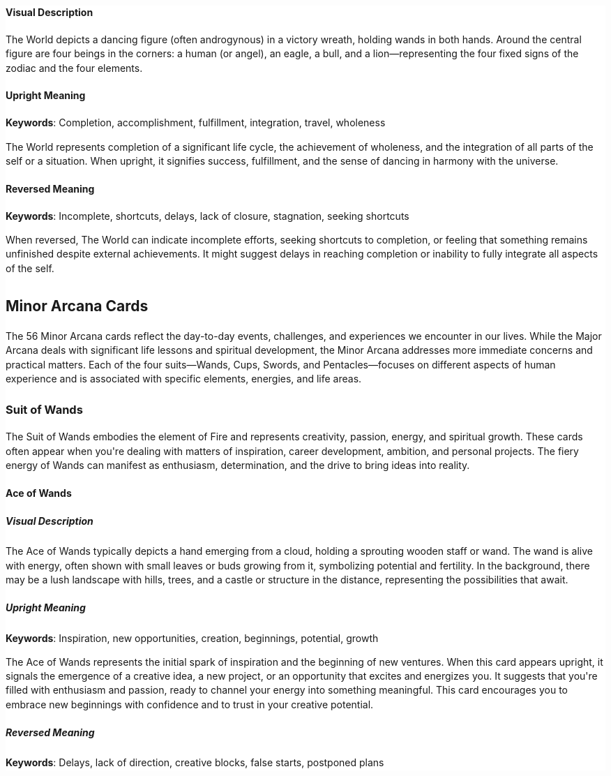 #### Visual Description
The World depicts a dancing figure (often androgynous) in a victory wreath, holding wands in both hands. Around the central figure are four beings in the corners: a human (or angel), an eagle, a bull, and a lion—representing the four fixed signs of the zodiac and the four elements.

#### Upright Meaning
**Keywords**: Completion, accomplishment, fulfillment, integration, travel, wholeness

The World represents completion of a significant life cycle, the achievement of wholeness, and the integration of all parts of the self or a situation. When upright, it signifies success, fulfillment, and the sense of dancing in harmony with the universe.

#### Reversed Meaning
**Keywords**: Incomplete, shortcuts, delays, lack of closure, stagnation, seeking shortcuts

When reversed, The World can indicate incomplete efforts, seeking shortcuts to completion, or feeling that something remains unfinished despite external achievements. It might suggest delays in reaching completion or inability to fully integrate all aspects of the self.

## Minor Arcana Cards

The 56 Minor Arcana cards reflect the day-to-day events, challenges, and experiences we encounter in our lives. While the Major Arcana deals with significant life lessons and spiritual development, the Minor Arcana addresses more immediate concerns and practical matters. Each of the four suits—Wands, Cups, Swords, and Pentacles—focuses on different aspects of human experience and is associated with specific elements, energies, and life areas.

### Suit of Wands

The Suit of Wands embodies the element of Fire and represents creativity, passion, energy, and spiritual growth. These cards often appear when you're dealing with matters of inspiration, career development, ambition, and personal projects. The fiery energy of Wands can manifest as enthusiasm, determination, and the drive to bring ideas into reality.

#### Ace of Wands

##### Visual Description
The Ace of Wands typically depicts a hand emerging from a cloud, holding a sprouting wooden staff or wand. The wand is alive with energy, often shown with small leaves or buds growing from it, symbolizing potential and fertility. In the background, there may be a lush landscape with hills, trees, and a castle or structure in the distance, representing the possibilities that await.

##### Upright Meaning
**Keywords**: Inspiration, new opportunities, creation, beginnings, potential, growth

The Ace of Wands represents the initial spark of inspiration and the beginning of new ventures. When this card appears upright, it signals the emergence of a creative idea, a new project, or an opportunity that excites and energizes you. It suggests that you're filled with enthusiasm and passion, ready to channel your energy into something meaningful. This card encourages you to embrace new beginnings with confidence and to trust in your creative potential.

##### Reversed Meaning
**Keywords**: Delays, lack of direction, creative blocks, false starts, postponed plans
